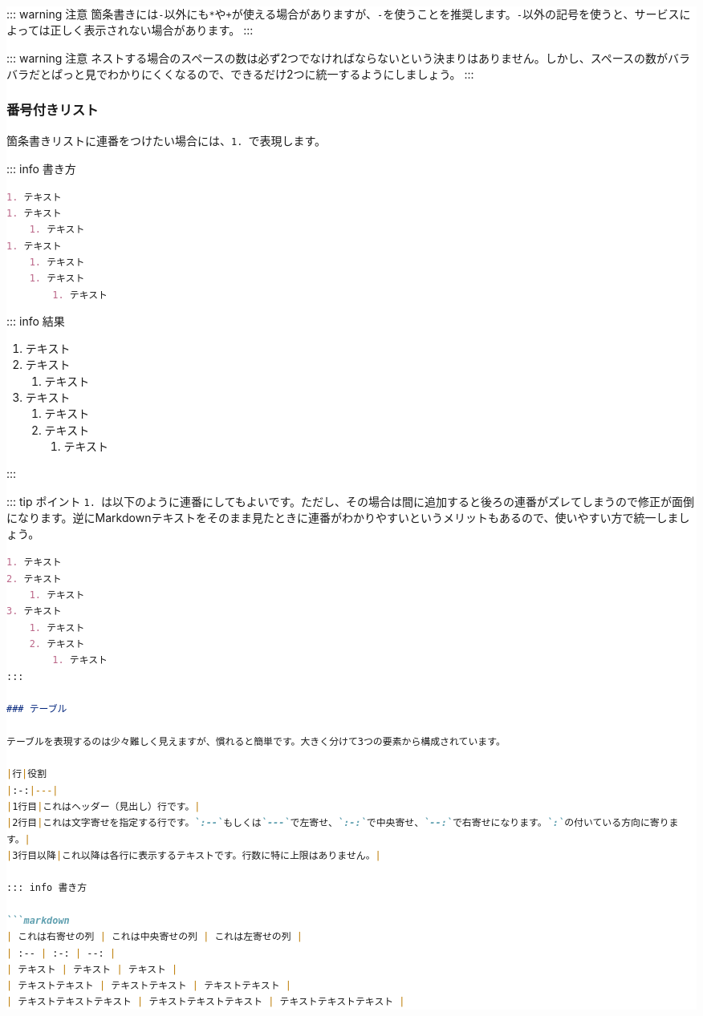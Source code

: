 ::: warning 注意
箇条書きには`-`以外にも`*`や`+`が使える場合がありますが、`-`を使うことを推奨します。`-`以外の記号を使うと、サービスによっては正しく表示されない場合があります。
:::

::: warning 注意
ネストする場合のスペースの数は必ず2つでなければならないという決まりはありません。しかし、スペースの数がバラバラだとぱっと見でわかりにくくなるので、できるだけ2つに統一するようにしましょう。
:::

### 番号付きリスト

箇条書きリストに連番をつけたい場合には、`1. `で表現します。

::: info 書き方

```markdown
1. テキスト
1. テキスト
    1. テキスト
1. テキスト
    1. テキスト
    1. テキスト
        1. テキスト
```

::: info 結果

1. テキスト
1. テキスト
    1. テキスト
1. テキスト
    1. テキスト
    1. テキスト
        1. テキスト

:::

::: tip ポイント
`1. `は以下のように連番にしてもよいです。ただし、その場合は間に追加すると後ろの連番がズレてしまうので修正が面倒になります。逆にMarkdownテキストをそのまま見たときに連番がわかりやすいというメリットもあるので、使いやすい方で統一しましょう。

```markdown
1. テキスト
2. テキスト
    1. テキスト
3. テキスト
    1. テキスト
    2. テキスト
        1. テキスト
:::

### テーブル

テーブルを表現するのは少々難しく見えますが、慣れると簡単です。大きく分けて3つの要素から構成されています。

|行|役割
|:-:|---|
|1行目|これはヘッダー（見出し）行です。|
|2行目|これは文字寄せを指定する行です。`:--`もしくは`---`で左寄せ、`:-:`で中央寄せ、`--:`で右寄せになります。`:`の付いている方向に寄ります。|
|3行目以降|これ以降は各行に表示するテキストです。行数に特に上限はありません。|

::: info 書き方

```markdown
| これは右寄せの列 | これは中央寄せの列 | これは左寄せの列 |
| :-- | :-: | --: |
| テキスト | テキスト | テキスト |
| テキストテキスト | テキストテキスト | テキストテキスト |
| テキストテキストテキスト | テキストテキストテキスト | テキストテキストテキスト |
```